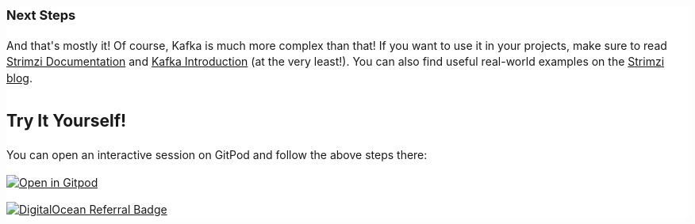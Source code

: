 ### Next Steps

And that's mostly it! Of course, Kafka is much more complex than that! If you
want to use it in your projects, make sure to read [Strimzi
Documentation](https://strimzi.io/documentation/) and [Kafka
Introduction](https://kafka.apache.org/intro) (at the very least!). You can also find useful
real-world examples on the [Strimzi blog](https://strimzi.io/blog/).

## Try It Yourself!

You can open an interactive session on GitPod and follow the above steps there:

[![Open in
Gitpod](https://gitpod.io/button/open-in-gitpod.svg)](https://gitpod.io/#https://github.com/doomhammer/digitalocean-kubernetes-challenge)

[![DigitalOcean Referral
Badge](https://web-platforms.sfo2.digitaloceanspaces.com/WWW/Badge%202.svg)](https://www.digitalocean.com/?refcode=7865fa4898c6&utm_campaign=Referral_Invite&utm_medium=Referral_Program&utm_source=badge)
